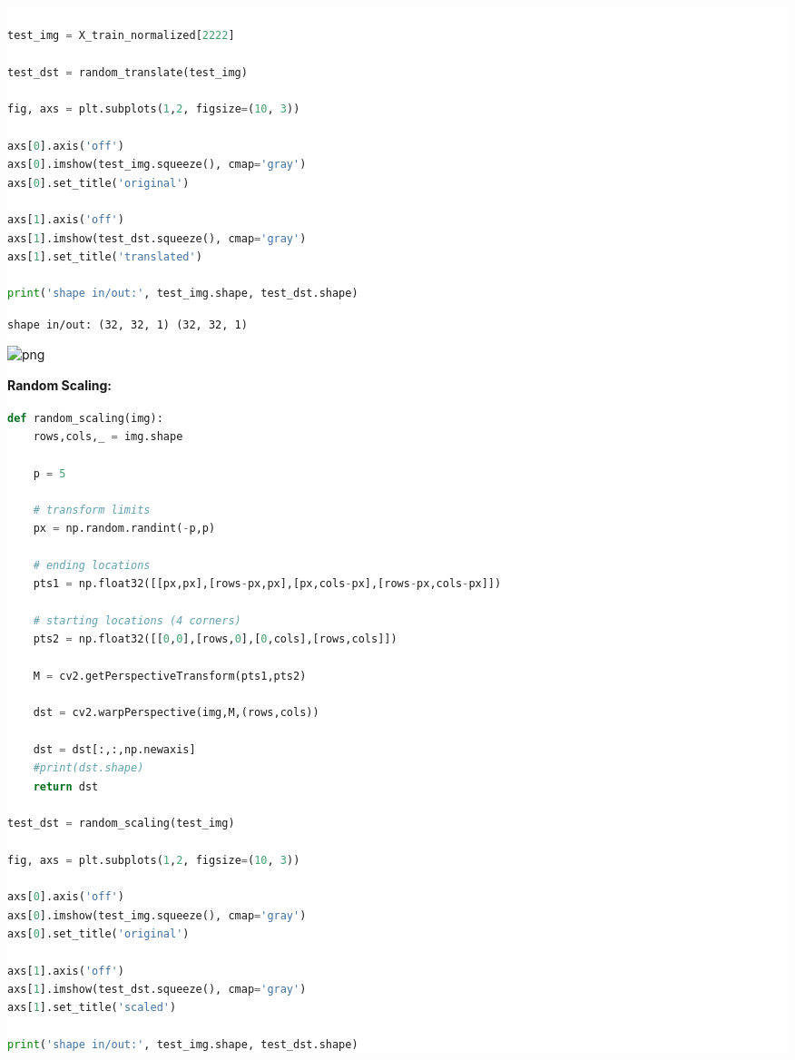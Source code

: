 ```python

test_img = X_train_normalized[2222]

test_dst = random_translate(test_img)

fig, axs = plt.subplots(1,2, figsize=(10, 3))

axs[0].axis('off')
axs[0].imshow(test_img.squeeze(), cmap='gray')
axs[0].set_title('original')

axs[1].axis('off')
axs[1].imshow(test_dst.squeeze(), cmap='gray')
axs[1].set_title('translated')

print('shape in/out:', test_img.shape, test_dst.shape)

```

    shape in/out: (32, 32, 1) (32, 32, 1)



![png](output_24_1.png)


**Random Scaling:**


```python
def random_scaling(img):   
    rows,cols,_ = img.shape
    
    p = 5

    # transform limits
    px = np.random.randint(-p,p)

    # ending locations
    pts1 = np.float32([[px,px],[rows-px,px],[px,cols-px],[rows-px,cols-px]])

    # starting locations (4 corners)
    pts2 = np.float32([[0,0],[rows,0],[0,cols],[rows,cols]])

    M = cv2.getPerspectiveTransform(pts1,pts2)

    dst = cv2.warpPerspective(img,M,(rows,cols))
    
    dst = dst[:,:,np.newaxis]
    #print(dst.shape)
    return dst

test_dst = random_scaling(test_img)
    
fig, axs = plt.subplots(1,2, figsize=(10, 3))

axs[0].axis('off')
axs[0].imshow(test_img.squeeze(), cmap='gray')
axs[0].set_title('original')

axs[1].axis('off')
axs[1].imshow(test_dst.squeeze(), cmap='gray')
axs[1].set_title('scaled')

print('shape in/out:', test_img.shape, test_dst.shape)
```
